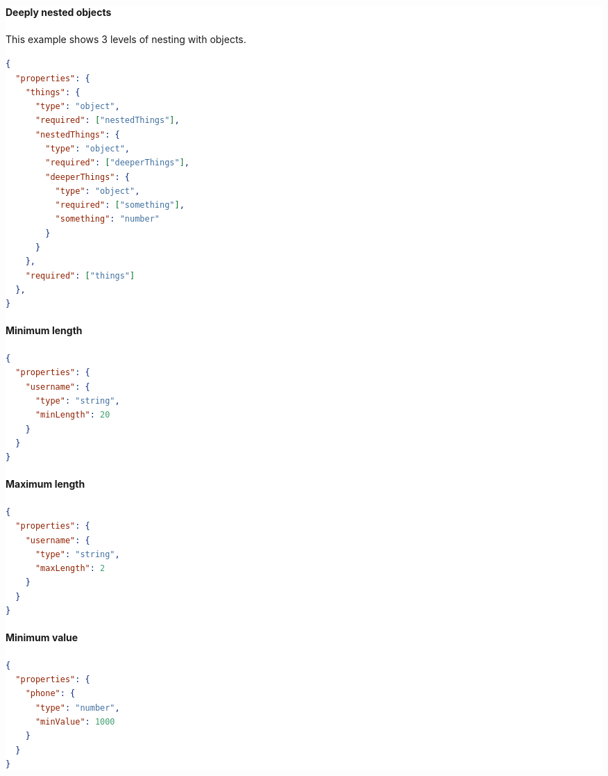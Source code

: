 #### Deeply nested objects

This example shows 3 levels of nesting with objects.

```json
{
  "properties": {
    "things": {
      "type": "object",
      "required": ["nestedThings"],
      "nestedThings": {
        "type": "object",
        "required": ["deeperThings"],
        "deeperThings": {
          "type": "object",
          "required": ["something"],
          "something": "number"
        }
      }
    },
    "required": ["things"]
  },
}
```

#### Minimum length

```json
{
  "properties": {
    "username": {
      "type": "string",
      "minLength": 20
    }
  }
}
```

#### Maximum length

```json
{
  "properties": {
    "username": {
      "type": "string",
      "maxLength": 2
    }
  }
}
```

#### Minimum value

```json
{
  "properties": {
    "phone": {
      "type": "number",
      "minValue": 1000
    }
  }
}
```
